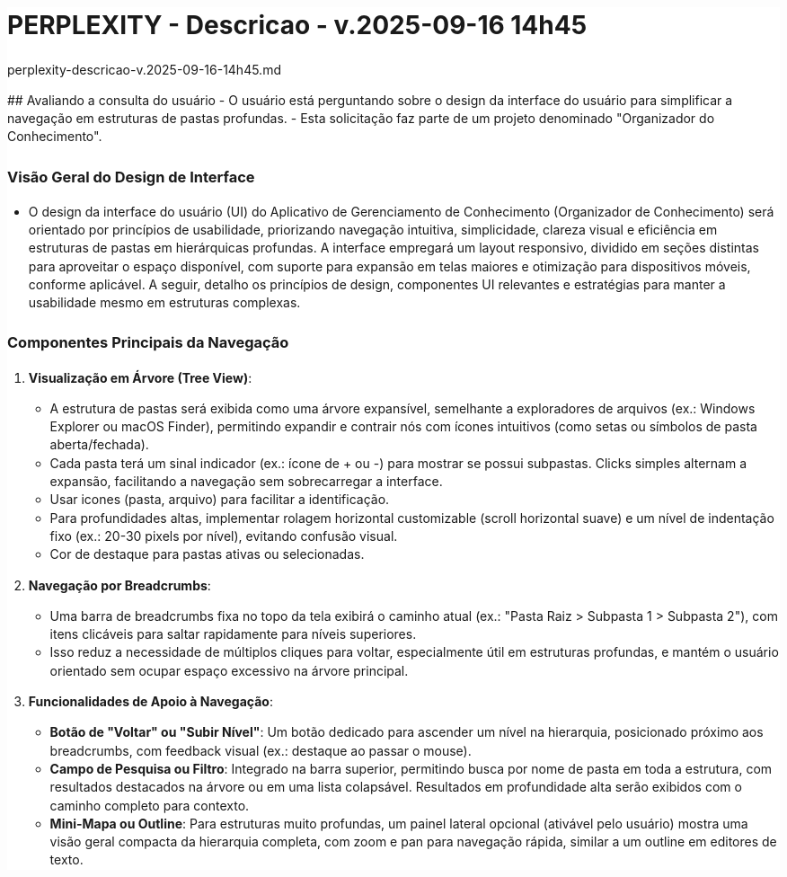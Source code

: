 # PERPLEXITY - Descricao - v.2025-09-16 14h45
perplexity-descricao-v.2025-09-16-14h45.md


<think>
## Avaliando a consulta do usuário  
   - O usuário está perguntando sobre o design da interface do usuário para simplificar a navegação em estruturas de pastas profundas.  
   - Esta solicitação faz parte de um projeto denominado "Organizador do Conhecimento".
</think>

### Visão Geral do Design de Interface

   - O design da interface do usuário (UI) do Aplicativo de Gerenciamento de Conhecimento (Organizador de Conhecimento) será orientado por princípios de usabilidade, priorizando navegação intuitiva, simplicidade, clareza visual e eficiência em estruturas de pastas em hierárquicas profundas. A interface empregará um layout responsivo, dividido em seções distintas para aproveitar o espaço disponível, com suporte para expansão em telas maiores e otimização para dispositivos móveis, conforme aplicável. A seguir, detalho os princípios de design, componentes UI relevantes e estratégias para manter a usabilidade mesmo em estruturas complexas.


### Componentes Principais da Navegação

1. **Visualização em Árvore (Tree View)**:
   - A estrutura de pastas será exibida como uma árvore expansível, semelhante a exploradores de arquivos (ex.: Windows Explorer ou macOS Finder), permitindo expandir e contrair nós com ícones intuitivos (como setas ou símbolos de pasta aberta/fechada).
   - Cada pasta terá um sinal indicador (ex.: ícone de + ou -) para mostrar se possui subpastas. Clicks simples alternam a expansão, facilitando a navegação sem sobrecarregar a interface.
   - Usar icones (pasta, arquivo) para facilitar a identificação.
   - Para profundidades altas, implementar rolagem horizontal customizable (scroll horizontal suave) e um nível de indentação fixo (ex.: 20-30 pixels por nível), evitando confusão visual.
   - Cor de destaque para pastas ativas ou selecionadas.

2. **Navegação por Breadcrumbs**:
   - Uma barra de breadcrumbs fixa no topo da tela exibirá o caminho atual (ex.: "Pasta Raiz > Subpasta 1 > Subpasta 2"), com itens clicáveis para saltar rapidamente para níveis superiores.
   - Isso reduz a necessidade de múltiplos cliques para voltar, especialmente útil em estruturas profundas, e mantém o usuário orientado sem ocupar espaço excessivo na árvore principal.

3. **Funcionalidades de Apoio à Navegação**:
   - **Botão de "Voltar" ou "Subir Nível"**: Um botão dedicado para ascender um nível na hierarquia, posicionado próximo aos breadcrumbs, com feedback visual (ex.: destaque ao passar o mouse).
   - **Campo de Pesquisa ou Filtro**: Integrado na barra superior, permitindo busca por nome de pasta em toda a estrutura, com resultados destacados na árvore ou em uma lista colapsável. Resultados em profundidade alta serão exibidos com o caminho completo para contexto.
   - **Mini-Mapa ou Outline**: Para estruturas muito profundas, um painel lateral opcional (ativável pelo usuário) mostra uma visão geral compacta da hierarquia completa, com zoom e pan para navegação rápida, similar a um outline em editores de texto.
